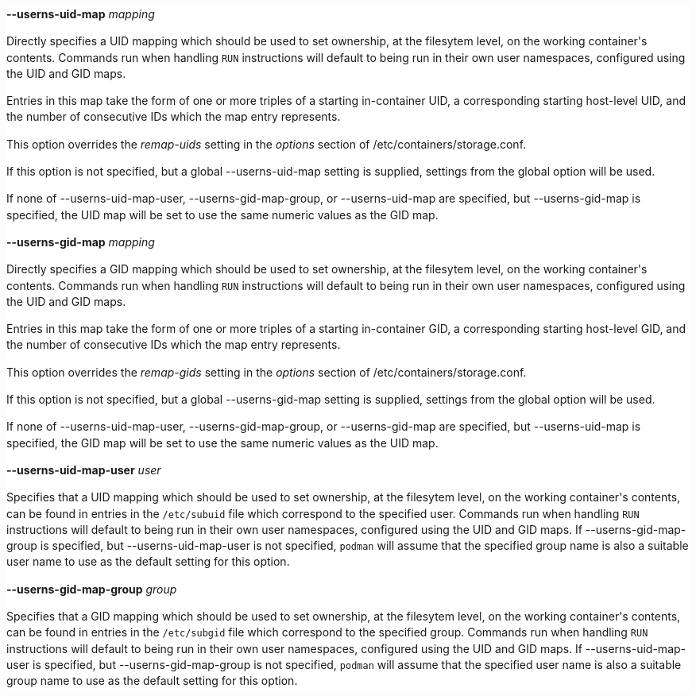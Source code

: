 **--userns-uid-map** *mapping*

Directly specifies a UID mapping which should be used to set ownership, at the
filesytem level, on the working container's contents.
Commands run when handling `RUN` instructions will default to being run in
their own user namespaces, configured using the UID and GID maps.

Entries in this map take the form of one or more triples of a starting
in-container UID, a corresponding starting host-level UID, and the number of
consecutive IDs which the map entry represents.

This option overrides the *remap-uids* setting in the *options* section of
/etc/containers/storage.conf.

If this option is not specified, but a global --userns-uid-map setting is
supplied, settings from the global option will be used.

If none of --userns-uid-map-user, --userns-gid-map-group, or --userns-uid-map
are specified, but --userns-gid-map is specified, the UID map will be set to
use the same numeric values as the GID map.

**--userns-gid-map** *mapping*

Directly specifies a GID mapping which should be used to set ownership, at the
filesytem level, on the working container's contents.
Commands run when handling `RUN` instructions will default to being run in
their own user namespaces, configured using the UID and GID maps.

Entries in this map take the form of one or more triples of a starting
in-container GID, a corresponding starting host-level GID, and the number of
consecutive IDs which the map entry represents.

This option overrides the *remap-gids* setting in the *options* section of
/etc/containers/storage.conf.

If this option is not specified, but a global --userns-gid-map setting is
supplied, settings from the global option will be used.

If none of --userns-uid-map-user, --userns-gid-map-group, or --userns-gid-map
are specified, but --userns-uid-map is specified, the GID map will be set to
use the same numeric values as the UID map.

**--userns-uid-map-user** *user*

Specifies that a UID mapping which should be used to set ownership, at the
filesytem level, on the working container's contents, can be found in entries
in the `/etc/subuid` file which correspond to the specified user.
Commands run when handling `RUN` instructions will default to being run in
their own user namespaces, configured using the UID and GID maps.
If --userns-gid-map-group is specified, but --userns-uid-map-user is not
specified, `podman` will assume that the specified group name is also a
suitable user name to use as the default setting for this option.

**--userns-gid-map-group** *group*

Specifies that a GID mapping which should be used to set ownership, at the
filesytem level, on the working container's contents, can be found in entries
in the `/etc/subgid` file which correspond to the specified group.
Commands run when handling `RUN` instructions will default to being run in
their own user namespaces, configured using the UID and GID maps.
If --userns-uid-map-user is specified, but --userns-gid-map-group is not
specified, `podman` will assume that the specified user name is also a
suitable group name to use as the default setting for this option.
